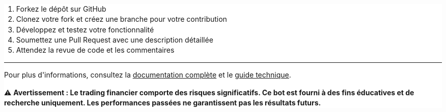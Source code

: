 1. Forkez le dépôt sur GitHub
2. Clonez votre fork et créez une branche pour votre contribution
3. Développez et testez votre fonctionnalité 
4. Soumettez une Pull Request avec une description détaillée
5. Attendez la revue de code et les commentaires

---

Pour plus d'informations, consultez la [documentation complète](/DOCUMENTATION.md) et le [guide technique](/TECHNICAL_GUIDE.md).

⚠️ **Avertissement : Le trading financier comporte des risques significatifs. Ce bot est fourni à des fins éducatives et de recherche uniquement. Les performances passées ne garantissent pas les résultats futurs.**
